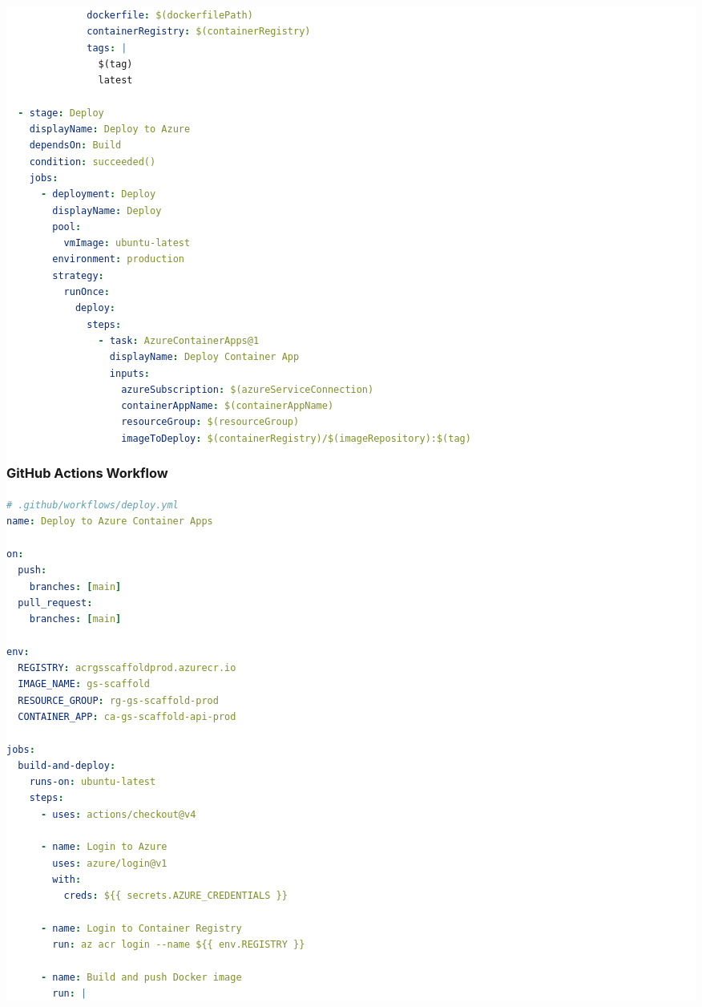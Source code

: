 ```yaml
              dockerfile: $(dockerfilePath)
              containerRegistry: $(containerRegistry)
              tags: |
                $(tag)
                latest

  - stage: Deploy
    displayName: Deploy to Azure
    dependsOn: Build
    condition: succeeded()
    jobs:
      - deployment: Deploy
        displayName: Deploy
        pool:
          vmImage: ubuntu-latest
        environment: production
        strategy:
          runOnce:
            deploy:
              steps:
                - task: AzureContainerApps@1
                  displayName: Deploy Container App
                  inputs:
                    azureSubscription: $(azureServiceConnection)
                    containerAppName: $(containerAppName)
                    resourceGroup: $(resourceGroup)
                    imageToDeploy: $(containerRegistry)/$(imageRepository):$(tag)
```

### GitHub Actions Workflow

```yaml
# .github/workflows/deploy.yml
name: Deploy to Azure Container Apps

on:
  push:
    branches: [main]
  pull_request:
    branches: [main]

env:
  REGISTRY: acrgsscaffoldprod.azurecr.io
  IMAGE_NAME: gs-scaffold
  RESOURCE_GROUP: rg-gs-scaffold-prod
  CONTAINER_APP: ca-gs-scaffold-api-prod

jobs:
  build-and-deploy:
    runs-on: ubuntu-latest
    steps:
      - uses: actions/checkout@v4

      - name: Login to Azure
        uses: azure/login@v1
        with:
          creds: ${{ secrets.AZURE_CREDENTIALS }}

      - name: Login to Container Registry
        run: az acr login --name ${{ env.REGISTRY }}

      - name: Build and push Docker image
        run: |
```